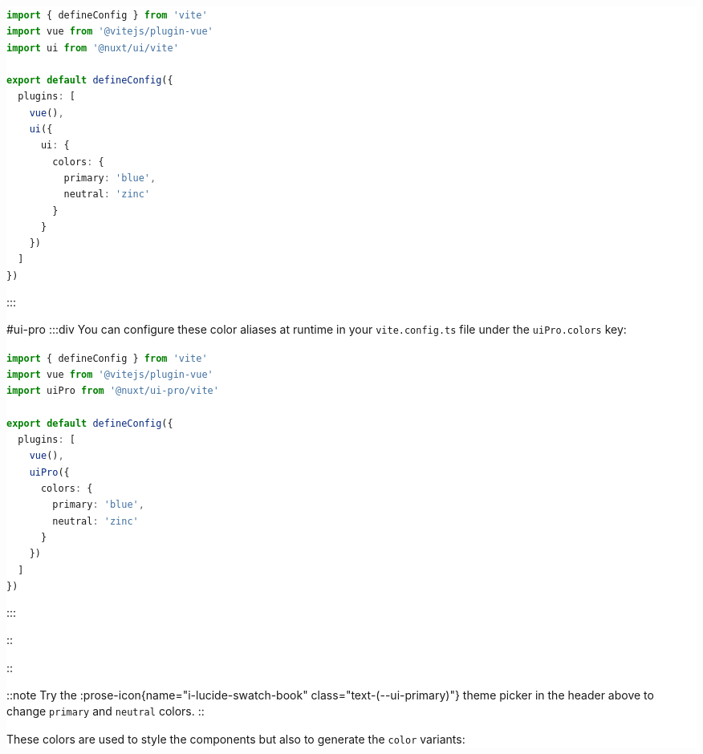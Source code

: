 ```ts [vite.config.ts]
import { defineConfig } from 'vite'
import vue from '@vitejs/plugin-vue'
import ui from '@nuxt/ui/vite'

export default defineConfig({
  plugins: [
    vue(),
    ui({
      ui: {
        colors: {
          primary: 'blue',
          neutral: 'zinc'
        }
      }
    })
  ]
})
```
:::

#ui-pro
:::div
You can configure these color aliases at runtime in your `vite.config.ts` file under the `uiPro.colors` key:
```ts [vite.config.ts]
import { defineConfig } from 'vite'
import vue from '@vitejs/plugin-vue'
import uiPro from '@nuxt/ui-pro/vite'

export default defineConfig({
  plugins: [
    vue(),
    uiPro({
      colors: {
        primary: 'blue',
        neutral: 'zinc'
      }
    })
  ]
})
```
:::

::

::

::note
Try the :prose-icon{name="i-lucide-swatch-book" class="text-(--ui-primary)"} theme picker in the header above to change `primary` and `neutral` colors.
::

These colors are used to style the components but also to generate the `color` variants:
